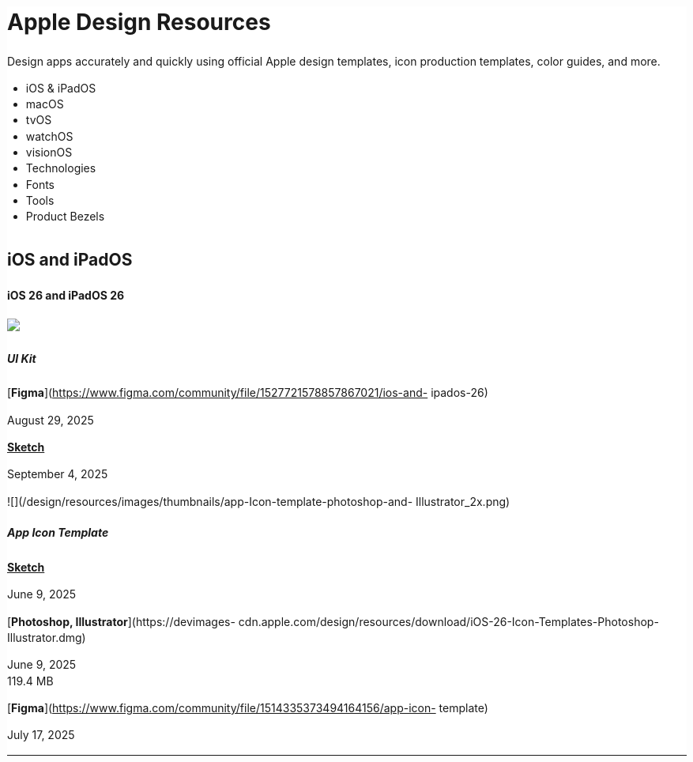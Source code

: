 # Apple Design Resources

Design apps accurately and quickly using official Apple design templates, icon
production templates, color guides, and more.

  * iOS & iPadOS
  * macOS
  * tvOS
  * watchOS
  * visionOS
  * Technologies
  * Fonts
  * Tools
  * Product Bezels

## iOS and iPadOS

#### iOS 26 and iPadOS 26

![](/design/resources/images/thumbnails/iOS26-Sketch-Library-small_2x.png)

##### UI Kit

[**Figma**](https://www.figma.com/community/file/1527721578857867021/ios-and-
ipados-26)

August 29, 2025

[**Sketch**](https://sketch.com/s/f63aa308-1f82-498c-8019-530f3b846db9)

September 4, 2025

![](/design/resources/images/thumbnails/app-Icon-template-photoshop-and-
Illustrator_2x.png)

##### App Icon Template

[**Sketch**](https://sketch.com/s/0ee52d20-8daf-49ef-b335-14020af3b060)

June 9, 2025

[**Photoshop, Illustrator**](https://devimages-
cdn.apple.com/design/resources/download/iOS-26-Icon-Templates-Photoshop-
Illustrator.dmg)

June 9, 2025  
119.4 MB

[**Figma**](https://www.figma.com/community/file/1514335373494164156/app-icon-
template)

July 17, 2025

* * *
